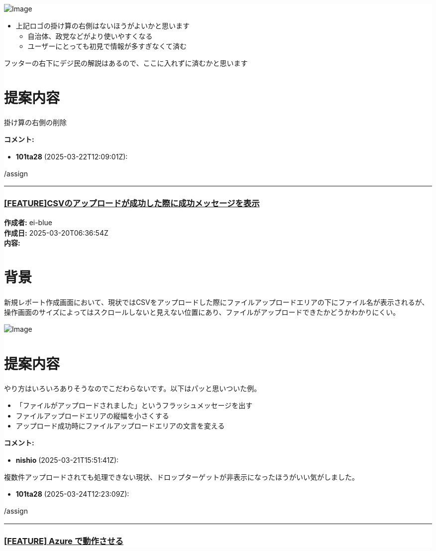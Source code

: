 ![Image](https://github.com/user-attachments/assets/df86ddf6-c54f-492c-b12d-4ee177281817)

- 上記ロゴの掛け算の右側はないほうがよいかと思います
  - 自治体、政党などがより使いやすくなる
  - ユーザーにとっても初見で情報が多すぎなくて済む

フッターの右下にデジ民の解説はあるので、ここに入れずに済むかと思います

# 提案内容
掛け算の右側の削除

**コメント:**

- **101ta28** (2025-03-22T12:09:01Z):

/assign

---

### [[FEATURE]CSVのアップロードが成功した際に成功メッセージを表示](https://github.com/digitaldemocracy2030/kouchou-ai/issues/100)

**作成者:** ei-blue  
**作成日:** 2025-03-20T06:36:54Z  
**内容:**

# 背景
新規レポート作成画面において、現状ではCSVをアップロードした際にファイルアップロードエリアの下にファイル名が表示されるが、操作画面のサイズによってはスクロールしないと見えない位置にあり、ファイルがアップロードできたかどうかわかりにくい。

![Image](https://github.com/user-attachments/assets/35d419bb-4685-4124-bb71-34d59235281c)


# 提案内容

やり方はいろいろありそうなのでこだわらないです。以下はパッと思いついた例。

- 「ファイルがアップロードされました」というフラッシュメッセージを出す
- ファイルアップロードエリアの縦幅を小さくする
- アップロード成功時にファイルアップロードエリアの文言を変える

**コメント:**

- **nishio** (2025-03-21T15:51:41Z):

複数件アップロードされても処理できない現状、ドロップターゲットが非表示になったほうがいい気がしました。

- **101ta28** (2025-03-24T12:23:09Z):

/assign

---

### [[FEATURE] Azure で動作させる](https://github.com/digitaldemocracy2030/kouchou-ai/issues/94)
